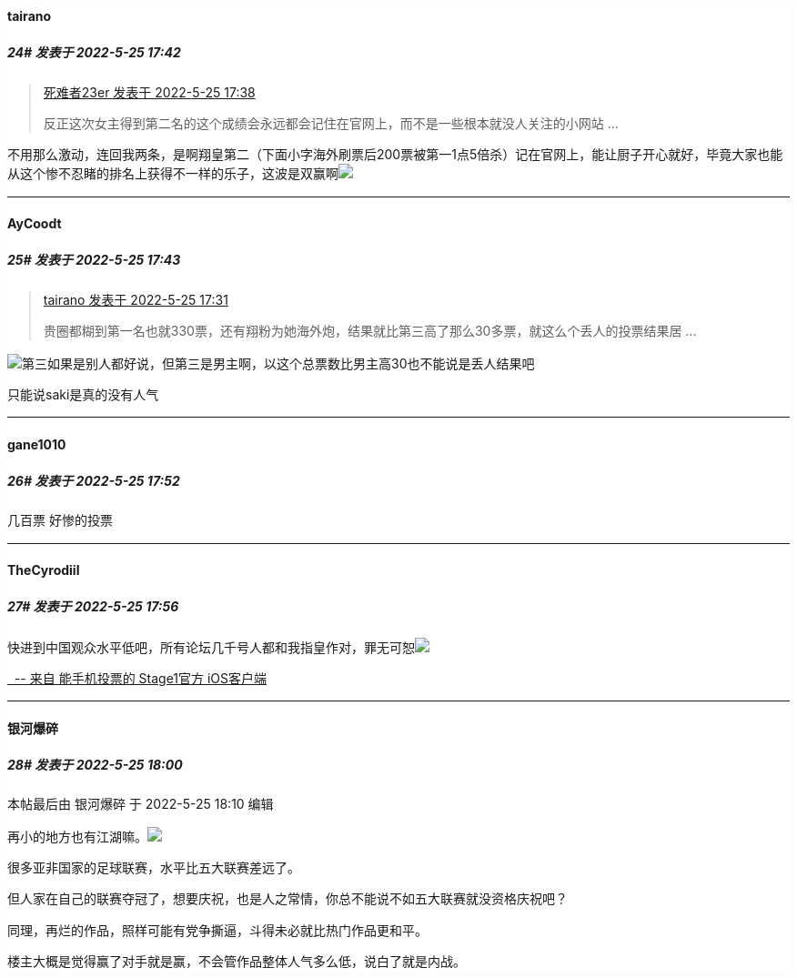 ####  tairano  
##### 24#       发表于 2022-5-25 17:42

<blockquote><a href="httphttps://bbs.saraba1st.com/2b/forum.php?mod=redirect&amp;goto=findpost&amp;pid=55986698&amp;ptid=2071317" target="_blank">死难者23er 发表于 2022-5-25 17:38</a>

反正这次女主得到第二名的这个成绩会永远都会记住在官网上，而不是一些根本就没人关注的小网站 ...</blockquote>
不用那么激动，连回我两条，是啊翔皇第二（下面小字海外刷票后200票被第一1点5倍杀）记在官网上，能让厨子开心就好，毕竟大家也能从这个惨不忍睹的排名上获得不一样的乐子，这波是双赢啊<img src="https://static.saraba1st.com/image/smiley/face2017/049.png" referrerpolicy="no-referrer">

*****

####  AyCoodt  
##### 25#       发表于 2022-5-25 17:43

<blockquote><a href="httphttps://bbs.saraba1st.com/2b/forum.php?mod=redirect&amp;goto=findpost&amp;pid=55986602&amp;ptid=2071317" target="_blank">tairano 发表于 2022-5-25 17:31</a>

贵圈都糊到第一名也就330票，还有翔粉为她海外炮，结果就比第三高了那么30多票，就这么个丢人的投票结果居 ...</blockquote>
<img src="https://static.saraba1st.com/image/smiley/face2017/067.png" referrerpolicy="no-referrer">第三如果是别人都好说，但第三是男主啊，以这个总票数比男主高30也不能说是丢人结果吧

只能说saki是真的没有人气

*****

####  gane1010  
##### 26#       发表于 2022-5-25 17:52

几百票 好惨的投票

*****

####  TheCyrodiil  
##### 27#       发表于 2022-5-25 17:56

快进到中国观众水平低吧，所有论坛几千号人都和我指皇作对，罪无可恕<img src="https://static.saraba1st.com/image/smiley/face2017/089.png" referrerpolicy="no-referrer">

[  -- 来自 能手机投票的 Stage1官方 iOS客户端](https://itunes.apple.com/fi/app/saraba1st/id1221237470?mt=8)

*****

####  银河爆碎  
##### 28#       发表于 2022-5-25 18:00

 本帖最后由 银河爆碎 于 2022-5-25 18:10 编辑 

再小的地方也有江湖嘛。<img src="https://static.saraba1st.com/image/smiley/face2017/035.png" referrerpolicy="no-referrer">

很多亚非国家的足球联赛，水平比五大联赛差远了。

但人家在自己的联赛夺冠了，想要庆祝，也是人之常情，你总不能说不如五大联赛就没资格庆祝吧？

同理，再烂的作品，照样可能有党争撕逼，斗得未必就比热门作品更和平。

楼主大概是觉得赢了对手就是赢，不会管作品整体人气多么低，说白了就是内战。
